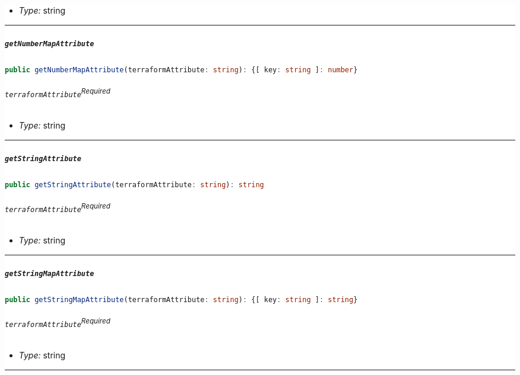 - *Type:* string

---

##### `getNumberMapAttribute` <a name="getNumberMapAttribute" id="rhizo-co-terraform-provider-oci.coreDrgAttachmentsList.CoreDrgAttachmentsListTimeoutsOutputReference.getNumberMapAttribute"></a>

```typescript
public getNumberMapAttribute(terraformAttribute: string): {[ key: string ]: number}
```

###### `terraformAttribute`<sup>Required</sup> <a name="terraformAttribute" id="rhizo-co-terraform-provider-oci.coreDrgAttachmentsList.CoreDrgAttachmentsListTimeoutsOutputReference.getNumberMapAttribute.parameter.terraformAttribute"></a>

- *Type:* string

---

##### `getStringAttribute` <a name="getStringAttribute" id="rhizo-co-terraform-provider-oci.coreDrgAttachmentsList.CoreDrgAttachmentsListTimeoutsOutputReference.getStringAttribute"></a>

```typescript
public getStringAttribute(terraformAttribute: string): string
```

###### `terraformAttribute`<sup>Required</sup> <a name="terraformAttribute" id="rhizo-co-terraform-provider-oci.coreDrgAttachmentsList.CoreDrgAttachmentsListTimeoutsOutputReference.getStringAttribute.parameter.terraformAttribute"></a>

- *Type:* string

---

##### `getStringMapAttribute` <a name="getStringMapAttribute" id="rhizo-co-terraform-provider-oci.coreDrgAttachmentsList.CoreDrgAttachmentsListTimeoutsOutputReference.getStringMapAttribute"></a>

```typescript
public getStringMapAttribute(terraformAttribute: string): {[ key: string ]: string}
```

###### `terraformAttribute`<sup>Required</sup> <a name="terraformAttribute" id="rhizo-co-terraform-provider-oci.coreDrgAttachmentsList.CoreDrgAttachmentsListTimeoutsOutputReference.getStringMapAttribute.parameter.terraformAttribute"></a>

- *Type:* string

---
